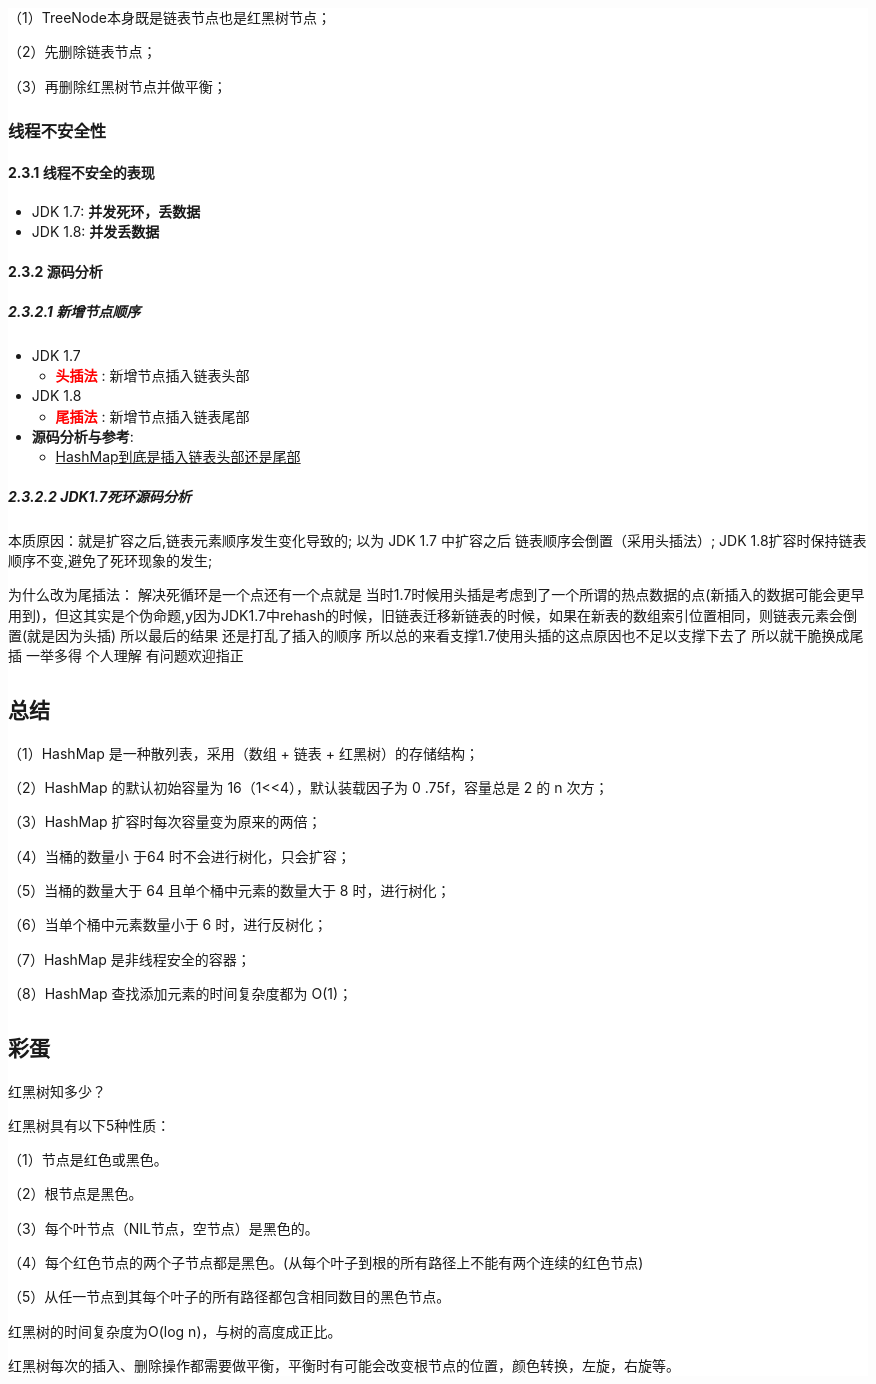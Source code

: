 （1）TreeNode本身既是链表节点也是红黑树节点；

（2）先删除链表节点；

（3）再删除红黑树节点并做平衡；

### 线程不安全性

#### 2.3.1 线程不安全的表现

- JDK 1.7: **并发死环，丢数据**
- JDK 1.8: **并发丢数据**

#### 2.3.2 源码分析

##### 2.3.2.1 新增节点顺序

 - JDK 1.7
    - **<font color='red'>头插法</font>** : 新增节点插入链表头部
 - JDK 1.8
    - **<font color='red'>尾插法</font>** : 新增节点插入链表尾部
- <b>源码分析与参考</b>:
    - [HashMap到底是插入链表头部还是尾部](https://blog.csdn.net/qq_33256688/article/details/79938886)

##### 2.3.2.2 JDK1.7死环源码分析

本质原因：就是扩容之后,链表元素顺序发生变化导致的;
以为 JDK 1.7 中扩容之后 链表顺序会倒置（采用头插法）;  JDK 1.8扩容时保持链表顺序不变,避免了死环现象的发生;

为什么改为尾插法： 解决死循环是一个点还有一个点就是 当时1.7时候用头插是考虑到了一个所谓的热点数据的点(新插入的数据可能会更早用到)，但这其实是个伪命题,y因为JDK1.7中rehash的时候，旧链表迁移新链表的时候，如果在新表的数组索引位置相同，则链表元素会倒置(就是因为头插) 所以最后的结果 还是打乱了插入的顺序 所以总的来看支撑1.7使用头插的这点原因也不足以支撑下去了 所以就干脆换成尾插 一举多得 个人理解 有问题欢迎指正



## 总结

（1）HashMap 是一种散列表，采用（数组 + 链表 + 红黑树）的存储结构；

（2）HashMap 的默认初始容量为 16（1<<4），默认装载因子为 0 .75f，容量总是 2 的 n 次方；

（3）HashMap 扩容时每次容量变为原来的两倍；

（4）当桶的数量小 于64 时不会进行树化，只会扩容；

（5）当桶的数量大于 64 且单个桶中元素的数量大于 8 时，进行树化；

（6）当单个桶中元素数量小于 6 时，进行反树化；

（7）HashMap 是非线程安全的容器；

（8）HashMap 查找添加元素的时间复杂度都为 O(1)；

## 彩蛋

红黑树知多少？

红黑树具有以下5种性质：

（1）节点是红色或黑色。

（2）根节点是黑色。

（3）每个叶节点（NIL节点，空节点）是黑色的。

（4）每个红色节点的两个子节点都是黑色。(从每个叶子到根的所有路径上不能有两个连续的红色节点)

（5）从任一节点到其每个叶子的所有路径都包含相同数目的黑色节点。

红黑树的时间复杂度为O(log n)，与树的高度成正比。

红黑树每次的插入、删除操作都需要做平衡，平衡时有可能会改变根节点的位置，颜色转换，左旋，右旋等。
